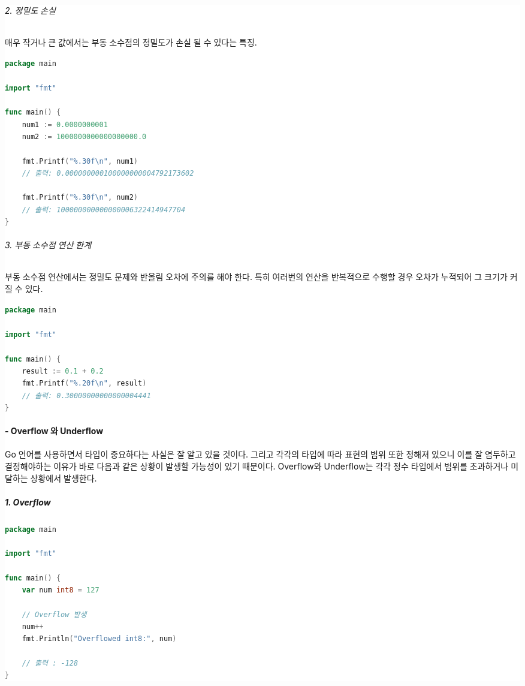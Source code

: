 ###### 2. 정밀도 손실
매우 작거나 큰 값에서는 부동 소수점의 정밀도가 손실 될 수 있다는 특징.

```go
package main

import "fmt"

func main() {
    num1 := 0.0000000001
    num2 := 1000000000000000000.0

    fmt.Printf("%.30f\n", num1)  
	// 출력: 0.000000000100000000004792173602

    fmt.Printf("%.30f\n", num2)  
	// 출력: 100000000000000006322414947704
}

```

###### 3. 부동 소수점 연산 한계

부동 소수점 연산에서는 정밀도 문제와 반올림 오차에 주의를 해야 한다.
특히 여러번의 연산을 반복적으로 수행할 경우 오차가 누적되어 그 크기가 커질 수 있다.

```go
package main

import "fmt"

func main() {
    result := 0.1 + 0.2
    fmt.Printf("%.20f\n", result)  
	// 출력: 0.30000000000000004441
}

```

#### - Overflow 와 Underflow

Go 언어를 사용하면서 타입이 중요하다는 사실은 잘 알고 있을 것이다.
그리고 각각의 타입에 따라 표현의 범위 또한 정해져 있으니 이를 잘 염두하고 결정해야하는 이유가 바로 다음과 같은 상황이 발생할 가능성이 있기 때문이다.
Overflow와 Underflow는 각각 정수 타입에서 범위를 초과하거나 미달하는 상황에서 발생한다.

##### 1. Overflow

```go
package main

import "fmt"

func main() {
    var num int8 = 127

    // Overflow 발생
    num++
    fmt.Println("Overflowed int8:", num)
	
	// 출력 : -128
}

```
